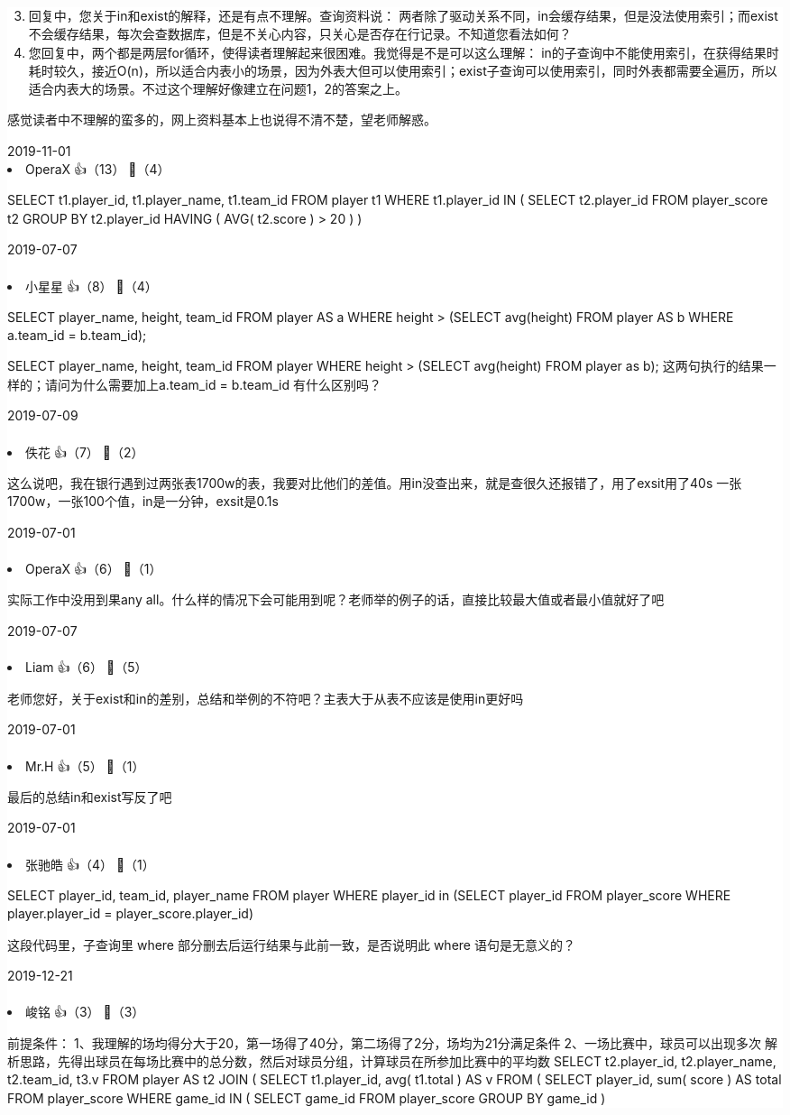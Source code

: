 3. 回复中，您关于in和exist的解释，还是有点不理解。查询资料说： 两者除了驱动关系不同，in会缓存结果，但是没法使用索引；而exist不会缓存结果，每次会查数据库，但是不关心内容，只关心是否存在行记录。不知道您看法如何？
4. 您回复中，两个都是两层for循环，使得读者理解起来很困难。我觉得是不是可以这么理解：
in的子查询中不能使用索引，在获得结果时耗时较久，接近O(n)，所以适合内表小的场景，因为外表大但可以使用索引；exist子查询可以使用索引，同时外表都需要全遍历，所以适合内表大的场景。不过这个理解好像建立在问题1，2的答案之上。

感觉读者中不理解的蛮多的，网上资料基本上也说得不清不楚，望老师解惑。</p>2019-11-01</li><br/><li><span>OperaX</span> 👍（13） 💬（4）<p>SELECT
	t1.player_id,
	t1.player_name,
	t1.team_id 
FROM
	player t1 
WHERE
	t1.player_id IN (
		SELECT
			t2.player_id 
		FROM
			player_score t2 
		GROUP BY
			t2.player_id 
		HAVING
		( AVG( t2.score ) &gt; 20 ) 
	)</p>2019-07-07</li><br/><li><span>小星星</span> 👍（8） 💬（4）<p>SELECT player_name, height, team_id FROM player AS a 
WHERE height &gt; (SELECT avg(height) FROM player AS b WHERE a.team_id = b.team_id);

SELECT player_name, height, team_id FROM player WHERE height &gt; (SELECT avg(height) FROM player as b);
这两句执行的结果一样的；请问为什么需要加上a.team_id = b.team_id 有什么区别吗？</p>2019-07-09</li><br/><li><span>佚花</span> 👍（7） 💬（2）<p>这么说吧，我在银行遇到过两张表1700w的表，我要对比他们的差值。用in没查出来，就是查很久还报错了，用了exsit用了40s
一张1700w，一张100个值，in是一分钟，exsit是0.1s</p>2019-07-01</li><br/><li><span>OperaX</span> 👍（6） 💬（1）<p>实际工作中没用到果any all。什么样的情况下会可能用到呢？老师举的例子的话，直接比较最大值或者最小值就好了吧</p>2019-07-07</li><br/><li><span>Liam</span> 👍（6） 💬（5）<p>老师您好，关于exist和in的差别，总结和举例的不符吧？主表大于从表不应该是使用in更好吗</p>2019-07-01</li><br/><li><span>Mr.H</span> 👍（5） 💬（1）<p>最后的总结in和exist写反了吧</p>2019-07-01</li><br/><li><span>张驰皓</span> 👍（4） 💬（1）<p>SELECT player_id, team_id, player_name 
FROM player 
WHERE player_id in (SELECT player_id FROM player_score WHERE player.player_id = player_score.player_id)

这段代码里，子查询里 where 部分删去后运行结果与此前一致，是否说明此 where 语句是无意义的？</p>2019-12-21</li><br/><li><span>峻铭</span> 👍（3） 💬（3）<p>前提条件：
1、我理解的场均得分大于20，第一场得了40分，第二场得了2分，场均为21分满足条件
2、一场比赛中，球员可以出现多次
解析思路，先得出球员在每场比赛中的总分数，然后对球员分组，计算球员在所参加比赛中的平均数
SELECT
	t2.player_id,
	t2.player_name,
	t2.team_id,
	t3.v 
FROM
	player AS t2
	JOIN (
	SELECT
		t1.player_id,
		avg( t1.total ) AS v 
	FROM
		(
		SELECT
			player_id,
			sum( score ) AS total 
		FROM
			player_score 
		WHERE
			game_id IN ( SELECT game_id FROM player_score GROUP BY game_id ) 